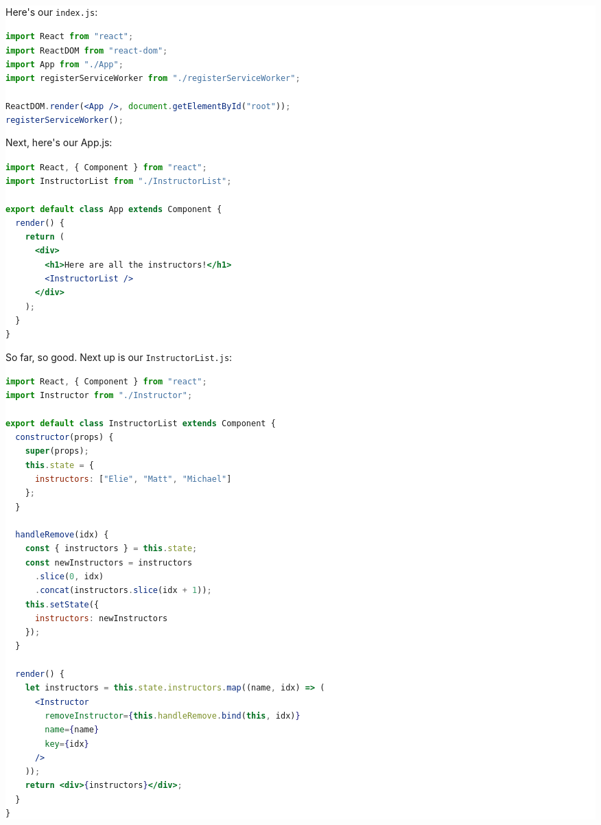 Here's our `index.js`:

```jsx
import React from "react";
import ReactDOM from "react-dom";
import App from "./App";
import registerServiceWorker from "./registerServiceWorker";

ReactDOM.render(<App />, document.getElementById("root"));
registerServiceWorker();
```

Next, here's our App.js:

```jsx
import React, { Component } from "react";
import InstructorList from "./InstructorList";

export default class App extends Component {
  render() {
    return (
      <div>
        <h1>Here are all the instructors!</h1>
        <InstructorList />
      </div>
    );
  }
}
```

So far, so good. Next up is our `InstructorList.js`:

```jsx
import React, { Component } from "react";
import Instructor from "./Instructor";

export default class InstructorList extends Component {
  constructor(props) {
    super(props);
    this.state = {
      instructors: ["Elie", "Matt", "Michael"]
    };
  }

  handleRemove(idx) {
    const { instructors } = this.state;
    const newInstructors = instructors
      .slice(0, idx)
      .concat(instructors.slice(idx + 1));
    this.setState({
      instructors: newInstructors
    });
  }

  render() {
    let instructors = this.state.instructors.map((name, idx) => (
      <Instructor
        removeInstructor={this.handleRemove.bind(this, idx)}
        name={name}
        key={idx}
      />
    ));
    return <div>{instructors}</div>;
  }
}
```
